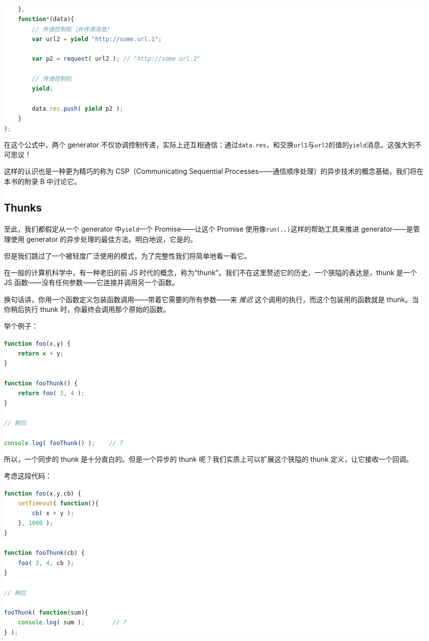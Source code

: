 ```js
    },
    function*(data){
        // 传递控制权（并传递消息）
        var url2 = yield "http://some.url.1";

        var p2 = request( url2 ); // "http://some.url.2"

        // 传递控制权
        yield;

        data.res.push( yield p2 );
    }
);
```

在这个公式中，两个 generator 不仅协调控制传递，实际上还互相通信：通过`data.res`，和交换`url1`与`url2`的值的`yield`消息。这强大到不可思议！

这样的认识也是一种更为精巧的称为 CSP（Communicating Sequential Processes——通信顺序处理）的异步技术的概念基础，我们将在本书的附录 B 中讨论它。

## Thunks

至此，我们都假定从一个 generator 中`yield`一个 Promise——让这个 Promise 使用像`run(..)`这样的帮助工具来推进 generator——是管理使用 generator 的异步处理的最佳方法。明白地说，它是的。

但是我们跳过了一个被轻度广泛使用的模式，为了完整性我们将简单地看一看它。

在一般的计算机科学中，有一种老旧的前 JS 时代的概念，称为“thunk”。我们不在这里赘述它的历史，一个狭隘的表达是，thunk 是一个 JS 函数——没有任何参数——它连接并调用另一个函数。

换句话讲，你用一个函数定义包装函数调用——带着它需要的所有参数——来 *推迟* 这个调用的执行，而这个包装用的函数就是 thunk。当你稍后执行 thunk 时，你最终会调用那个原始的函数。

举个例子：

```js
function foo(x,y) {
    return x + y;
}

function fooThunk() {
    return foo( 3, 4 );
}

// 稍后

console.log( fooThunk() );    // 7
```

所以，一个同步的 thunk 是十分直白的。但是一个异步的 thunk 呢？我们实质上可以扩展这个狭隘的 thunk 定义，让它接收一个回调。

考虑这段代码：

```js
function foo(x,y,cb) {
    setTimeout( function(){
        cb( x + y );
    }, 1000 );
}

function fooThunk(cb) {
    foo( 3, 4, cb );
}

// 稍后

fooThunk( function(sum){
    console.log( sum );        // 7
} );
```
